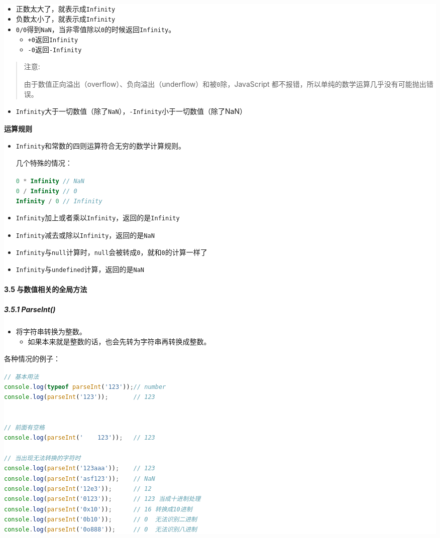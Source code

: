 * 正数太大了，就表示成`Infinity`
* 负数太小了，就表示成`Infinity`
* `0/0`得到`NaN`，当非零值除以`0`的时候返回`Infinity`。
  * `+0`返回`Infinity`
  * `-0`返回`-Infinity`



> 注意:
>
> 由于数值正向溢出（overflow）、负向溢出（underflow）和被`0`除，JavaScript 都不报错，所以单纯的数学运算几乎没有可能抛出错误。



* `Infinity`大于一切数值（除了`NaN`），`-Infinity`小于一切数值（除了NaN）



**运算规则**

* `Infinity`和常数的四则运算符合无穷的数学计算规则。

  几个特殊的情况：

  ```js
  0 * Infinity // NaN
  0 / Infinity // 0
  Infinity / 0 // Infinity
  ```

* `Infinity`加上或者乘以`Infinity`，返回的是`Infinity`

* `Infinity`减去或除以`Infinity`，返回的是`NaN`

* `Infinity`与`null`计算时，`null`会被转成`0`，就和`0`的计算一样了

* `Infinity`与`undefined`计算，返回的是`NaN`



#### 3.5 与数值相关的全局方法

##### 3.5.1 ParseInt()

* 将字符串转换为整数。
  * 如果本来就是整数的话，也会先转为字符串再转换成整数。



各种情况的例子：

```js
// 基本用法
console.log(typeof parseInt('123'));// number
console.log(parseInt('123'));       // 123


// 前面有空格
console.log(parseInt('    123'));   // 123

// 当出现无法转换的字符时
console.log(parseInt('123aaa'));    // 123
console.log(parseInt('asf123'));    // NaN
console.log(parseInt('12e3'));      // 12
console.log(parseInt('0123'));      // 123 当成十进制处理
console.log(parseInt('0x10'));      // 16 转换成10进制
console.log(parseInt('0b10'));      // 0  无法识别二进制
console.log(parseInt('0o888'));     // 0  无法识别八进制
```
